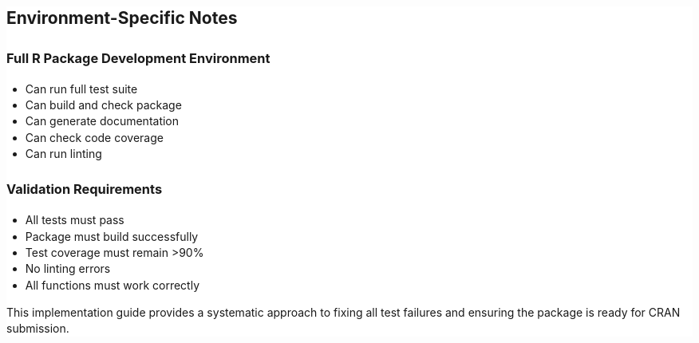 ## Environment-Specific Notes

### Full R Package Development Environment
- Can run full test suite
- Can build and check package
- Can generate documentation
- Can check code coverage
- Can run linting

### Validation Requirements
- All tests must pass
- Package must build successfully
- Test coverage must remain >90%
- No linting errors
- All functions must work correctly

This implementation guide provides a systematic approach to fixing all test failures and ensuring the package is ready for CRAN submission.

